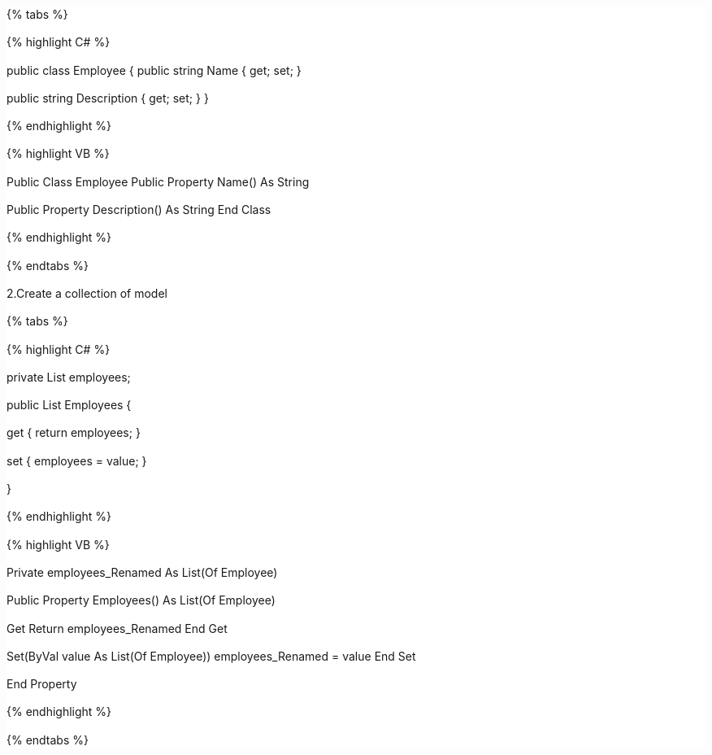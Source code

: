 {% tabs %}

{% highlight C# %}

public class Employee
{
public string Name { get; set; }

public string Description { get; set; }
}

{% endhighlight %}

{% highlight VB %}

Public Class Employee
Public Property Name() As String

Public Property Description() As String
End Class

{% endhighlight %}

{% endtabs %}

2.Create a collection of model

{% tabs %}

{% highlight C# %}

private List<Employee> employees;

public List<Employee> Employees
{
	
get { return employees; }

set { employees = value; }

}

{% endhighlight %}

{% highlight VB %}

Private employees_Renamed As List(Of Employee)

Public Property Employees() As List(Of Employee)

Get
	Return employees_Renamed
End Get

Set(ByVal value As List(Of Employee))
	employees_Renamed = value
End Set

End Property

{% endhighlight %}

{% endtabs %}

